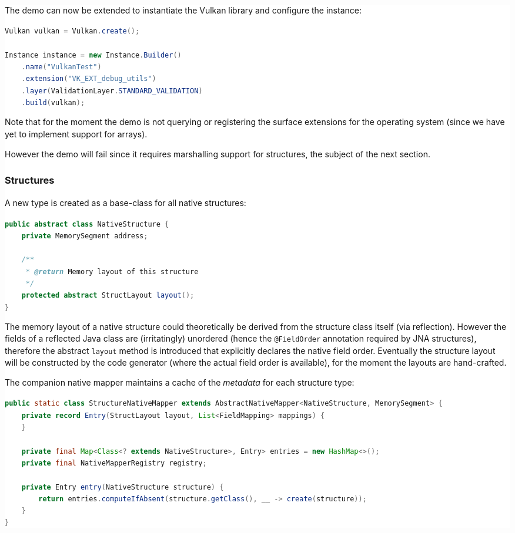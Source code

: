 The demo can now be extended to instantiate the Vulkan library and configure the instance:

```java
Vulkan vulkan = Vulkan.create();

Instance instance = new Instance.Builder()
    .name("VulkanTest")
    .extension("VK_EXT_debug_utils")
    .layer(ValidationLayer.STANDARD_VALIDATION)
    .build(vulkan);
```

Note that for the moment the demo is not querying or registering the surface extensions for the operating system (since we have yet to implement support for arrays).

However the demo will fail since it requires marshalling support for structures, the subject of the next section.

### Structures

A new type is created as a base-class for all native structures:

```java
public abstract class NativeStructure {
    private MemorySegment address;

    /**
     * @return Memory layout of this structure
     */
    protected abstract StructLayout layout();
}
```

The memory layout of a native structure could theoretically be derived from the structure class itself (via reflection).  However the fields of a reflected Java class are (irritatingly) unordered (hence the `@FieldOrder` annotation required by JNA structures), therefore the abstract `layout` method is introduced that explicitly declares the native field order.  Eventually the structure layout will be constructed by the code generator (where the actual field order is available), for the moment the layouts are hand-crafted.

The companion native mapper maintains a cache of the _metadata_ for each structure type:

```java
public static class StructureNativeMapper extends AbstractNativeMapper<NativeStructure, MemorySegment> {
    private record Entry(StructLayout layout, List<FieldMapping> mappings) {
    }

    private final Map<Class<? extends NativeStructure>, Entry> entries = new HashMap<>();
    private final NativeMapperRegistry registry;

    private Entry entry(NativeStructure structure) {
        return entries.computeIfAbsent(structure.getClass(), __ -> create(structure));
    }
}
```
